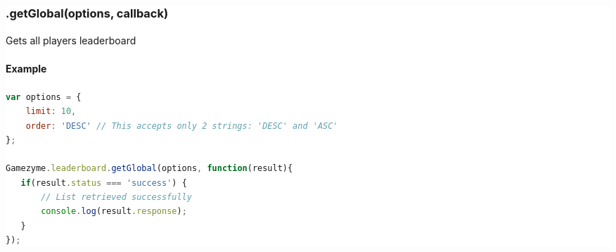 ### .getGlobal(options, callback)
Gets all players leaderboard

#### Example
```javascript
var options = {
	limit: 10,
    order: 'DESC' // This accepts only 2 strings: 'DESC' and 'ASC'
};

Gamezyme.leaderboard.getGlobal(options, function(result){
   if(result.status === 'success') {
       // List retrieved successfully
       console.log(result.response);
   }
});
```
